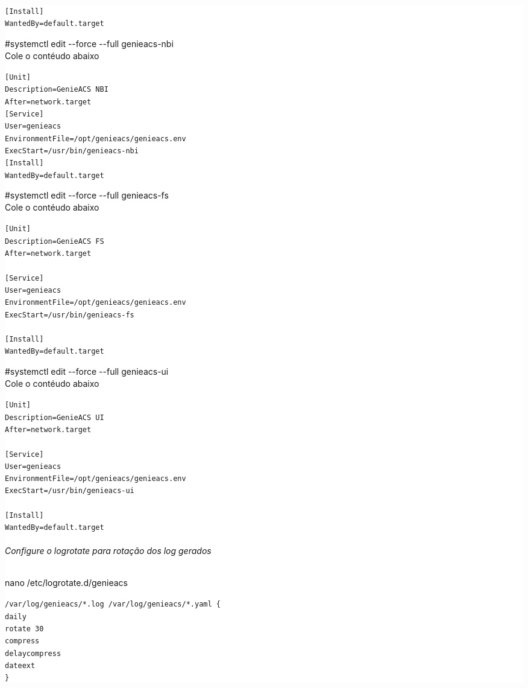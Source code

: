     [Install]
    WantedBy=default.target

#systemctl edit --force --full genieacs-nbi</br>
Cole o contéudo abaixo

    [Unit]
    Description=GenieACS NBI
    After=network.target
    [Service]
    User=genieacs
    EnvironmentFile=/opt/genieacs/genieacs.env
    ExecStart=/usr/bin/genieacs-nbi
    [Install]
    WantedBy=default.target

#systemctl edit --force --full genieacs-fs</br>
Cole o contéudo abaixo

    [Unit]
    Description=GenieACS FS
    After=network.target
     
    [Service]
    User=genieacs
    EnvironmentFile=/opt/genieacs/genieacs.env
    ExecStart=/usr/bin/genieacs-fs
     
    [Install]
    WantedBy=default.target

#systemctl edit --force --full genieacs-ui</br>
Cole o contéudo abaixo

    [Unit]
    Description=GenieACS UI
    After=network.target
     
    [Service]
    User=genieacs
    EnvironmentFile=/opt/genieacs/genieacs.env
    ExecStart=/usr/bin/genieacs-ui
     
    [Install]
    WantedBy=default.target

###### Configure o logrotate para rotação dos log gerados

nano /etc/logrotate.d/genieacs

    /var/log/genieacs/*.log /var/log/genieacs/*.yaml {
    daily
    rotate 30
    compress
    delaycompress
    dateext
    }
    